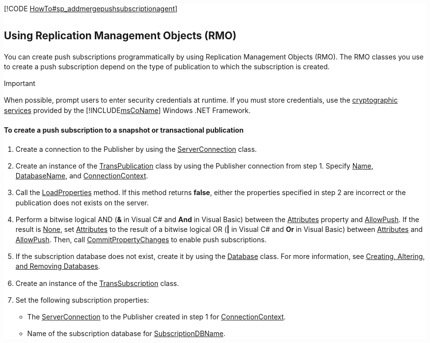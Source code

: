 [!CODE [HowTo#sp_addmergepushsubscriptionagent](../CodeSnippet/SQL15/replication/howto#sp_addmergepushsubscriptionagent)]  
  
##  <a name="RMOProcedure"></a> Using Replication Management Objects (RMO)  
 You can create push subscriptions programmatically by using Replication Management Objects (RMO). The RMO classes you use to create a push subscription depend on the type of publication to which the subscription is created.  
  
> [!IMPORTANT]  
>  When possible, prompt users to enter security credentials at runtime. If you must store credentials, use the [cryptographic services](http://go.microsoft.com/fwlink/?LinkId=34733) provided by the [!INCLUDE[msCoName](../../Topics/TopicNameContainA/tokens/msCoName_md.md)] Windows .NET Framework.  
  
#### To create a push subscription to a snapshot or transactional publication  
  
1.  Create a connection to the Publisher by using the [ServerConnection](assetId:///T:Microsoft.SqlServer.Management.Common.ServerConnection) class.  
  
2.  Create an instance of the [TransPublication](assetId:///T:Microsoft.SqlServer.Replication.TransPublication) class by using the Publisher connection from step 1. Specify [Name](assetId:///P:Microsoft.SqlServer.Replication.Publication.Name), [DatabaseName](assetId:///P:Microsoft.SqlServer.Replication.Publication.DatabaseName), and [ConnectionContext](assetId:///P:Microsoft.SqlServer.Replication.ReplicationObject.ConnectionContext).  
  
3.  Call the [LoadProperties](assetId:///M:Microsoft.SqlServer.Replication.ReplicationObject.LoadProperties) method. If this method returns **false**, either the properties specified in step 2 are incorrect or the publication does not exists on the server.  
  
4.  Perform a bitwise logical AND (**&** in Visual C# and **And** in Visual Basic) between the [Attributes](assetId:///P:Microsoft.SqlServer.Replication.Publication.Attributes) property and [AllowPush](assetId:///F:Microsoft.SqlServer.Replication.PublicationAttributes.AllowPush). If the result is [None](assetId:///F:Microsoft.SqlServer.Replication.PublicationAttributes.None), set [Attributes](assetId:///P:Microsoft.SqlServer.Replication.Publication.Attributes) to the result of a bitwise logical OR (**|** in Visual C# and **Or** in Visual Basic) between [Attributes](assetId:///P:Microsoft.SqlServer.Replication.Publication.Attributes) and [AllowPush](assetId:///F:Microsoft.SqlServer.Replication.PublicationAttributes.AllowPush). Then, call [CommitPropertyChanges](assetId:///M:Microsoft.SqlServer.Replication.ReplicationObject.CommitPropertyChanges) to enable push subscriptions.  
  
5.  If the subscription database does not exist, create it by using the [Database](assetId:///T:Microsoft.SqlServer.Management.Smo.Database) class. For more information, see [Creating, Altering, and Removing Databases](../Topic/Creating,%20Altering,%20and%20Removing%20Databases.md).  
  
6.  Create an instance of the [TransSubscription](assetId:///T:Microsoft.SqlServer.Replication.TransSubscription) class.  
  
7.  Set the following subscription properties:  
  
    -   The [ServerConnection](assetId:///T:Microsoft.SqlServer.Management.Common.ServerConnection) to the Publisher created in step 1 for [ConnectionContext](assetId:///P:Microsoft.SqlServer.Replication.ReplicationObject.ConnectionContext).  
  
    -   Name of the subscription database for [SubscriptionDBName](assetId:///P:Microsoft.SqlServer.Replication.Subscription.SubscriptionDBName).  
  